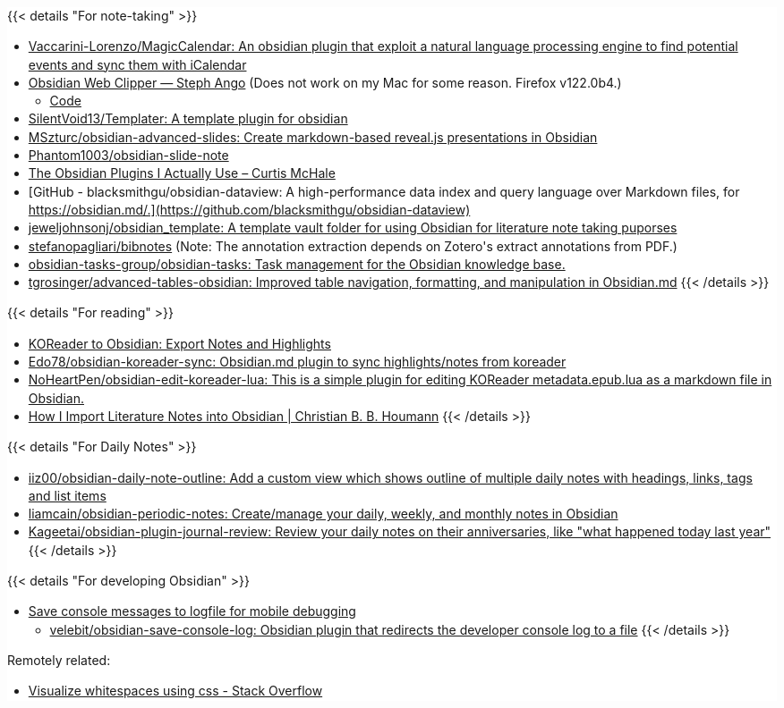 {{< details "For note-taking" >}}
- [Vaccarini-Lorenzo/MagicCalendar: An obsidian plugin that exploit a natural language processing engine to find potential events and sync them with iCalendar](https://github.com/Vaccarini-Lorenzo/MagicCalendar)
- [Obsidian Web Clipper — Steph Ango](https://stephanango.com/obsidian-web-clipper) \(Does not work on my Mac for some reason. Firefox v122.0b4.\)
  + [Code](https://gist.github.com/kepano/90c05f162c37cf730abb8ff027987ca3)
- [SilentVoid13/Templater: A template plugin for obsidian](https://github.com/SilentVoid13/Templater)
- [MSzturc/obsidian-advanced-slides: Create markdown-based reveal.js presentations in Obsidian](https://github.com/MSzturc/obsidian-advanced-slides)
- [Phantom1003/obsidian-slide-note](https://github.com/Phantom1003/obsidian-slide-note)
- [The Obsidian Plugins I Actually Use – Curtis McHale](https://curtismchale.ca/2023/02/08/the-obsidian-plugins-i-actually-use/)
- [GitHub - blacksmithgu/obsidian-dataview: A high-performance data index and query language over Markdown files, for https://obsidian.md/.](https://github.com/blacksmithgu/obsidian-dataview)
- [jeweljohnsonj/obsidian_template: A template vault folder for using Obsidian for literature note taking puporses](https://github.com/jeweljohnsonj/obsidian_template)
- [stefanopagliari/bibnotes](https://github.com/stefanopagliari/bibnotes) \(Note: The annotation extraction depends on Zotero's extract annotations from PDF.\)
- [obsidian-tasks-group/obsidian-tasks: Task management for the Obsidian knowledge base.](https://github.com/obsidian-tasks-group/obsidian-tasks)
- [tgrosinger/advanced-tables-obsidian: Improved table navigation, formatting, and manipulation in Obsidian.md](https://github.com/tgrosinger/advanced-tables-obsidian)
{{< /details >}}

{{< details "For reading" >}}
- [KOReader to Obsidian: Export Notes and Highlights](https://hermitage.utsob.me/writings/technical/how-tos/ko-reader-to-obsidian)
- [Edo78/obsidian-koreader-sync: Obsidian.md plugin to sync highlights/notes from koreader](https://github.com/Edo78/obsidian-koreader-sync)
- [NoHeartPen/obsidian-edit-koreader-lua: This is a simple plugin for editing KOReader metadata.epub.lua as a markdown file in Obsidian.](https://github.com/NoHeartPen/obsidian-edit-koreader-lua/tree/master)
- [How I Import Literature Notes into Obsidian | Christian B. B. Houmann](https://bagerbach.com/blog/importing-source-notes-to-obsidian)
{{< /details >}}

{{< details "For Daily Notes" >}}
- [iiz00/obsidian-daily-note-outline: Add a custom view which shows outline of multiple daily notes with headings, links, tags and list items](https://github.com/iiz00/obsidian-daily-note-outline)
- [liamcain/obsidian-periodic-notes: Create/manage your daily, weekly, and monthly notes in Obsidian](https://github.com/liamcain/obsidian-periodic-notes)
- [Kageetai/obsidian-plugin-journal-review: Review your daily notes on their anniversaries, like "what happened today last year"](https://github.com/Kageetai/obsidian-plugin-journal-review)
{{< /details >}}

{{< details "For developing Obsidian" >}}
- [Save console messages to logfile for mobile debugging](https://gist.github.com/liamcain/3f21f1ee820cb30f18050d2f3ad85f3f)
  + [velebit/obsidian-save-console-log: Obsidian plugin that redirects the developer console log to a file](https://github.com/velebit/obsidian-save-console-log)
{{< /details >}}

Remotely related:

- [Visualize whitespaces using css - Stack Overflow](https://stackoverflow.com/a/7901559)
